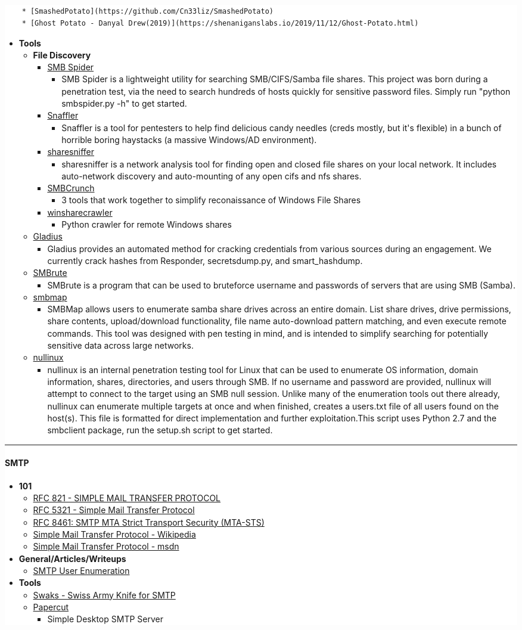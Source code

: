         * [SmashedPotato](https://github.com/Cn33liz/SmashedPotato)
        * [Ghost Potato - Danyal Drew(2019)](https://shenaniganslabs.io/2019/11/12/Ghost-Potato.html)
* **Tools**
    * **File Discovery**
        * [SMB Spider](https://github.com/T-S-A/smbspider)
            * SMB Spider is a lightweight utility for searching SMB/CIFS/Samba file shares. This project was born during a penetration test, via the need to search hundreds of hosts quickly for sensitive password files. Simply run "python smbspider.py -h" to get started.
        * [Snaffler](https://github.com/SnaffCon/Snaffler/)
            * Snaffler is a tool for pentesters to help find delicious candy needles (creds mostly, but it's flexible) in a bunch of horrible boring haystacks (a massive Windows/AD environment).
        * [sharesniffer](https://github.com/shirosaidev/sharesniffer)
            * sharesniffer is a network analysis tool for finding open and closed file shares on your local network. It includes auto-network discovery and auto-mounting of any open cifs and nfs shares.
        * [SMBCrunch](https://github.com/Raikia/SMBCrunch)
            * 3 tools that work together to simplify reconaissance of Windows File Shares 
        * [winsharecrawler](https://github.com/peacand/winsharecrawler)
            * Python crawler for remote Windows shares
    * [Gladius](https://github.com/praetorian-inc/gladius)
        * Gladius provides an automated method for cracking credentials from various sources during an engagement. We currently crack hashes from Responder, secretsdump.py, and smart_hashdump.
    * [SMBrute](https://github.com/m4ll0k/SMBrute)
        * SMBrute is a program that can be used to bruteforce username and passwords of servers that are using SMB (Samba).
    * [smbmap](https://github.com/ShawnDEvans/smbmap)
        * SMBMap allows users to enumerate samba share drives across an entire domain. List share drives, drive permissions, share contents, upload/download functionality, file name auto-download pattern matching, and even execute remote commands. This tool was designed with pen testing in mind, and is intended to simplify searching for potentially sensitive data across large networks.
    * [nullinux](https://github.com/m8r0wn/nullinux)
        * nullinux is an internal penetration testing tool for Linux that can be used to enumerate OS information, domain information, shares, directories, and users through SMB. If no username and password are provided, nullinux will attempt to connect to the target using an SMB null session. Unlike many of the enumeration tools out there already, nullinux can enumerate multiple targets at once and when finished, creates a users.txt file of all users found on the host(s). This file is formatted for direct implementation and further exploitation.This script uses Python 2.7 and the smbclient package, run the setup.sh script to get started.





------------
#### <a name="smtp"></a>SMTP
* **101**
    * [RFC 821 - SIMPLE MAIL TRANSFER PROTOCOL](https://tools.ietf.org/html/rfc821)
    * [RFC 5321 - Simple Mail Transfer Protocol](https://tools.ietf.org/html/rfc5321)
    * [RFC 8461: SMTP MTA Strict Transport Security (MTA-STS)](https://tools.ietf.org/html/rfc8461)
    * [Simple Mail Transfer Protocol - Wikipedia](https://en.wikipedia.org/wiki/Simple_Mail_Transfer_Protocol)
    * [Simple Mail Transfer Protocol - msdn](https://msdn.microsoft.com/en-us/library/aa480435.aspx)
* **General/Articles/Writeups**
    * [SMTP User Enumeration](https://pentestlab.blog/2012/11/20/smtp-user-enumeration/)
* **Tools** 
    * [Swaks - Swiss Army Knife for SMTP](http://www.jetmore.org/john/code/swaks/)
    * [Papercut](https://github.com/changemakerstudios/papercut)
        * Simple Desktop SMTP Server
